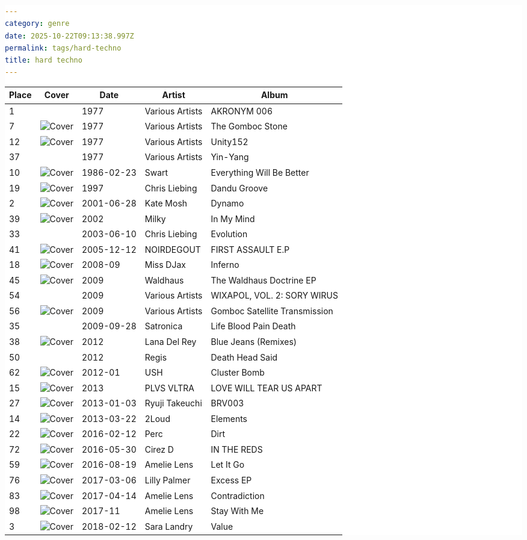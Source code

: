 ```yaml
---
category: genre
date: 2025-10-22T09:13:38.997Z
permalink: tags/hard-techno
title: hard techno
---
```


| Place | Cover | Date | Artist | Album |
|---|---|---|---|---|
| 1 |  | 1977 | Various Artists | AKRONYM 006 |
| 7 | ![Cover](https://i.discogs.com/MbWVsSLnwj-G-tffY6M_XR_Lns6zQ8fsnky6iCInRMU/rs:fit/g:sm/q:40/h:150/w:150/czM6Ly9kaXNjb2dz/LWRhdGFiYXNlLWlt/YWdlcy9SLTQ3ODMy/NzMtMTQzOTAzOTEz/MS04MDExLmpwZWc.jpeg) | 1977 | Various Artists | The Gomboc Stone |
| 12 | ![Cover](https://i.discogs.com/YDbAZLUw9bYF49OyefODenSmY9TKHtYw-7KVpDFMzbY/rs:fit/g:sm/q:40/h:150/w:150/czM6Ly9kaXNjb2dz/LWRhdGFiYXNlLWlt/YWdlcy9SLTIzNTIw/MDI2LTE2NTQ3OTc4/MTgtNDA4NC5qcGVn.jpeg) | 1977 | Various Artists | Unity152 |
| 37 |  | 1977 | Various Artists | Yin-Yang |
| 10 | ![Cover](https://i.discogs.com/ADOhnsChU7pjVUJxEONEPNzof5W1_Iych1gqMCADsF8/rs:fit/g:sm/q:40/h:150/w:150/czM6Ly9kaXNjb2dz/LWRhdGFiYXNlLWlt/YWdlcy9SLTYzNzg3/NTEtMTQxNzc4Nzg5/MS05MDM4LmpwZWc.jpeg) | 1986-02-23 | Swart | Everything Will Be Better |
| 19 | ![Cover](https://i.discogs.com/ImLi-ZlwMfFwoxe5HZoqDMpi5mde85DtdAWm3N4jddo/rs:fit/g:sm/q:40/h:150/w:150/czM6Ly9kaXNjb2dz/LWRhdGFiYXNlLWlt/YWdlcy9SLTk5Njgt/MTM5OTMyOTQwOS05/MTczLmpwZWc.jpeg) | 1997 | Chris Liebing | Dandu Groove |
| 2 | ![Cover](https://i.discogs.com/P87YmeWBGCIAHJumOja_E9mJEwk558sT2P_bKv0MapU/rs:fit/g:sm/q:40/h:150/w:150/czM6Ly9kaXNjb2dz/LWRhdGFiYXNlLWlt/YWdlcy9SLTc3OTEz/LTEyMjE1NzMyODgu/anBlZw.jpeg) | 2001-06-28 | Kate Mosh | Dynamo |
| 39 | ![Cover](https://i.discogs.com/ZnKJ_JqcaPePD0sO8QCZaCNx-6eHVDOapn2Jb6chL_8/rs:fit/g:sm/q:40/h:150/w:150/czM6Ly9kaXNjb2dz/LWRhdGFiYXNlLWlt/YWdlcy9SLTEzNTE5/Ni0xNTI3OTc3NzA5/LTI2MTcuanBlZw.jpeg) | 2002 | Milky | In My Mind |
| 33 |  | 2003-06-10 | Chris Liebing | Evolution |
| 41 | ![Cover](https://i.discogs.com/p5uuZPWvBBplPVq1V5ON1ot0nGSno2XjF0_PAelhfwA/rs:fit/g:sm/q:40/h:150/w:150/czM6Ly9kaXNjb2dz/LWRhdGFiYXNlLWlt/YWdlcy9SLTU4MTM1/My0xMTU0MzUxNjc3/LmpwZWc.jpeg) | 2005-12-12 | NOIRDEGOUT | FIRST ASSAULT E.P |
| 18 | ![Cover](https://i.discogs.com/2_cMmrRZCwm-lEaKGYqVkqYXFEI5NtZUSsOrXyy89eI/rs:fit/g:sm/q:40/h:150/w:150/czM6Ly9kaXNjb2dz/LWRhdGFiYXNlLWlt/YWdlcy9SLTE0NzQx/MjUtMTIyMjM4MDAw/OC5qcGVn.jpeg) | 2008-09 | Miss DJax | Inferno |
| 45 | ![Cover](https://i.discogs.com/gtATIen0C5LWVt-9Nkk8HYl0PVQ1kFo3-rhCvqvoNDA/rs:fit/g:sm/q:40/h:150/w:150/czM6Ly9kaXNjb2dz/LWRhdGFiYXNlLWlt/YWdlcy9SLTE2NTg3/NTAtMTMxNDUzOTUx/NC5qcGVn.jpeg) | 2009 | Waldhaus | The Waldhaus Doctrine EP |
| 54 |  | 2009 | Various Artists | WIXAPOL, VOL. 2: SORY WIRUS |
| 56 | ![Cover](https://i.discogs.com/ZEq6RL1Zl6wNPEzzWjz59rPxrDgk8nTOAzDTlkQEnyo/rs:fit/g:sm/q:40/h:150/w:150/czM6Ly9kaXNjb2dz/LWRhdGFiYXNlLWlt/YWdlcy9SLTE5MzQx/MzU1LTE2MjUxNDkz/MjUtMzExNS5qcGVn.jpeg) | 2009 | Various Artists | Gomboc Satellite Transmission |
| 35 |  | 2009-09-28 | Satronica | Life Blood Pain Death |
| 38 | ![Cover](https://i.discogs.com/42hkAuwnW5v3f9cPG6LgGNgPP_2Maq1tvdV8oZlor6c/rs:fit/g:sm/q:40/h:150/w:150/czM6Ly9kaXNjb2dz/LWRhdGFiYXNlLWlt/YWdlcy9SLTMxNzgw/MzQwLTE3MjY4MzAx/OTMtMjkyOC5qcGVn.jpeg) | 2012 | Lana Del Rey | Blue Jeans (Remixes) |
| 50 |  | 2012 | Regis | Death Head Said |
| 62 | ![Cover](https://i.discogs.com/ilGaMojkTpF7JsgbgcXfrEPYo_tSKoKycqJ40FJZIhs/rs:fit/g:sm/q:40/h:150/w:150/czM6Ly9kaXNjb2dz/LWRhdGFiYXNlLWlt/YWdlcy9SLTM2Mjcw/MDYtMTMzNzkzODIw/NC04MTgzLmpwZWc.jpeg) | 2012-01 | USH | Cluster Bomb |
| 15 | ![Cover](https://i.discogs.com/H6GBToaa1uwp2_vTIJ_sWsOpfV0DLK5Ymue7ZZtoBF8/rs:fit/g:sm/q:40/h:150/w:150/czM6Ly9kaXNjb2dz/LWRhdGFiYXNlLWlt/YWdlcy9SLTQ1MzM0/MDMtMTQ2MTY5NzQ4/NC0yNDkxLmpwZWc.jpeg) | 2013 | PLVS VLTRA | LOVE WILL TEAR US APART |
| 27 | ![Cover](https://i.discogs.com/G0qetzPFvyAY_LP-k5k0AP4vKIuf75VKQaooXna8JDM/rs:fit/g:sm/q:40/h:150/w:150/czM6Ly9kaXNjb2dz/LWRhdGFiYXNlLWlt/YWdlcy9SLTE4NTQy/MDg2LTE2NDI5NjAx/MjAtNTA0Ny5qcGVn.jpeg) | 2013-01-03 | Ryuji Takeuchi | BRV003 |
| 14 | ![Cover](https://i.discogs.com/bFCKaEBpKjJkUlfm9xZrD2JgNcMvHbSmSU38O5EhsTw/rs:fit/g:sm/q:40/h:150/w:150/czM6Ly9kaXNjb2dz/LWRhdGFiYXNlLWlt/YWdlcy9SLTQ1Njcz/MjgtMTM2ODYwMjYw/Mi0yNDYyLmpwZWc.jpeg) | 2013-03-22 | 2Loud | Elements |
| 22 | ![Cover](https://i.discogs.com/wDqbKIWaOKhcNW87AesqPK6N0_VO6k4PRt-F9YWLqn0/rs:fit/g:sm/q:40/h:150/w:150/czM6Ly9kaXNjb2dz/LWRhdGFiYXNlLWlt/YWdlcy9SLTgwOTUw/NjYtMTQ1NTAzOTg2/NC00NTAxLmpwZWc.jpeg) | 2016-02-12 | Perc | Dirt |
| 72 | ![Cover](https://i.discogs.com/BJc7-64XW1LuKcPXra6D_oxhj-PqKIkDB7Gn9oBuoeY/rs:fit/g:sm/q:40/h:150/w:150/czM6Ly9kaXNjb2dz/LWRhdGFiYXNlLWlt/YWdlcy9SLTg2Njgz/NzUtMTQ2NjI1NzE5/OC0yODAzLmpwZWc.jpeg) | 2016-05-30 | Cirez D | IN THE REDS |
| 59 | ![Cover](https://i.discogs.com/hlcsEYkSmly82L4SdP-Y8Oa_H1jFT43tFsSUNc0cKT4/rs:fit/g:sm/q:40/h:150/w:150/czM6Ly9kaXNjb2dz/LWRhdGFiYXNlLWlt/YWdlcy9SLTEwNjk0/OTIzLTE1MDI1NTc5/MzctNzU0Ni5qcGVn.jpeg) | 2016-08-19 | Amelie Lens | Let It Go |
| 76 | ![Cover](https://i.discogs.com/amaGmAE_cqhO1CvCwCHKK2ZbWwCxqiTxm1TN3vJUkgQ/rs:fit/g:sm/q:40/h:150/w:150/czM6Ly9kaXNjb2dz/LWRhdGFiYXNlLWlt/YWdlcy9SLTEyMzUz/NDgxLTE1MzQ4MzQ4/ODEtNzY0NS5qcGVn.jpeg) | 2017-03-06 | Lilly Palmer | Excess EP |
| 83 | ![Cover](https://i.discogs.com/gEBMt0pSZ7dH4WGCpQX-Prt2So4CqklFxmgfxsMVtXc/rs:fit/g:sm/q:40/h:150/w:150/czM6Ly9kaXNjb2dz/LWRhdGFiYXNlLWlt/YWdlcy9SLTEwNjgz/MDI2LTE1MDIzMjAz/MjYtNzg5Ny5qcGVn.jpeg) | 2017-04-14 | Amelie Lens | Contradiction |
| 98 | ![Cover](https://i.discogs.com/2tgLgt84vl0mjVefJwZ4s8_lWK9XPqIGPhAYBIP8jWk/rs:fit/g:sm/q:40/h:150/w:150/czM6Ly9kaXNjb2dz/LWRhdGFiYXNlLWlt/YWdlcy9SLTExMjE1/MzQ2LTE1ODgwODQ2/NzAtNDEwOS5qcGVn.jpeg) | 2017-11 | Amelie Lens | Stay With Me |
| 3 | ![Cover](https://i.discogs.com/yvhs8QigNllQDOBQBknPKYKxCaDbEaN2QIWN6ll2FbY/rs:fit/g:sm/q:40/h:150/w:150/czM6Ly9kaXNjb2dz/LWRhdGFiYXNlLWlt/YWdlcy9SLTEzNTc2/OTUxLTE1NTY4MjM5/NjAtNDYyMC5qcGVn.jpeg) | 2018-02-12 | Sara Landry | Value |
